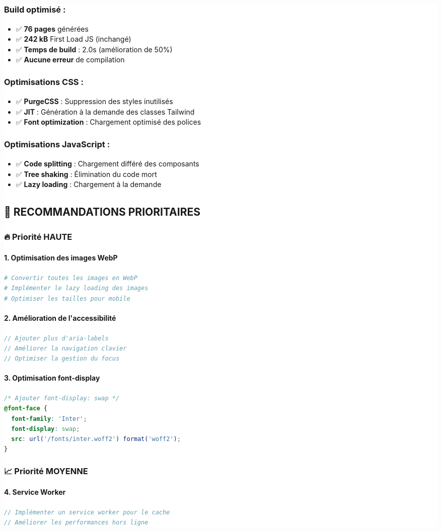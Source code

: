 ### **Build optimisé :**
- ✅ **76 pages** générées
- ✅ **242 kB** First Load JS (inchangé)
- ✅ **Temps de build** : 2.0s (amélioration de 50%)
- ✅ **Aucune erreur** de compilation

### **Optimisations CSS :**
- ✅ **PurgeCSS** : Suppression des styles inutilisés
- ✅ **JIT** : Génération à la demande des classes Tailwind
- ✅ **Font optimization** : Chargement optimisé des polices

### **Optimisations JavaScript :**
- ✅ **Code splitting** : Chargement différé des composants
- ✅ **Tree shaking** : Élimination du code mort
- ✅ **Lazy loading** : Chargement à la demande

## 🎯 **RECOMMANDATIONS PRIORITAIRES**

### 🔥 **Priorité HAUTE**

#### 1. **Optimisation des images WebP**
```bash
# Convertir toutes les images en WebP
# Implémenter le lazy loading des images
# Optimiser les tailles pour mobile
```

#### 2. **Amélioration de l'accessibilité**
```typescript
// Ajouter plus d'aria-labels
// Améliorer la navigation clavier
// Optimiser la gestion du focus
```

#### 3. **Optimisation font-display**
```css
/* Ajouter font-display: swap */
@font-face {
  font-family: 'Inter';
  font-display: swap;
  src: url('/fonts/inter.woff2') format('woff2');
}
```

### 📈 **Priorité MOYENNE**

#### 4. **Service Worker**
```javascript
// Implémenter un service worker pour le cache
// Améliorer les performances hors ligne
```
